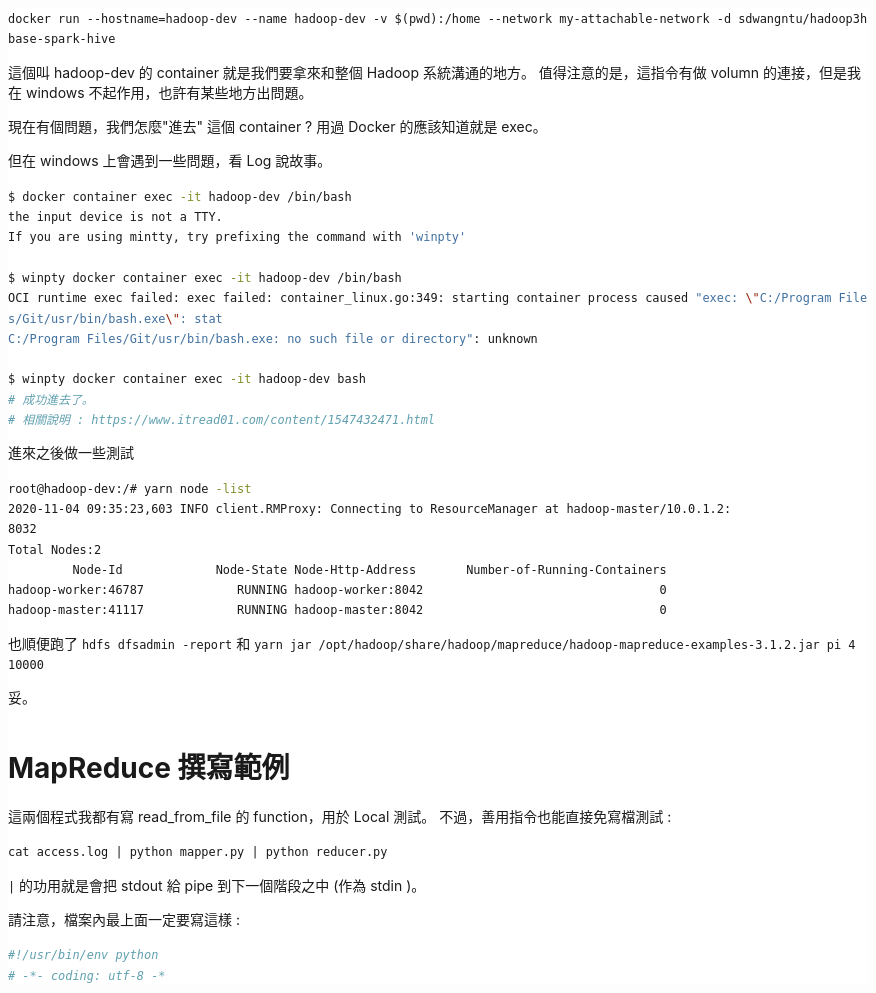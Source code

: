 ``docker run --hostname=hadoop-dev --name hadoop-dev -v $(pwd):/home --network my-attachable-network -d sdwangntu/hadoop3hbase-spark-hive``

這個叫 hadoop-dev 的 container 就是我們要拿來和整個 Hadoop 系統溝通的地方。
值得注意的是，這指令有做 volumn 的連接，但是我在 windows 不起作用，也許有某些地方出問題。

現在有個問題，我們怎麼"進去" 這個 container ? 
用過 Docker 的應該知道就是 exec。

但在 windows 上會遇到一些問題，看 Log 說故事。

```bash
$ docker container exec -it hadoop-dev /bin/bash
the input device is not a TTY.  
If you are using mintty, try prefixing the command with 'winpty'

$ winpty docker container exec -it hadoop-dev /bin/bash
OCI runtime exec failed: exec failed: container_linux.go:349: starting container process caused "exec: \"C:/Program Files/Git/usr/bin/bash.exe\": stat 
C:/Program Files/Git/usr/bin/bash.exe: no such file or directory": unknown

$ winpty docker container exec -it hadoop-dev bash
# 成功進去了。
# 相關說明 : https://www.itread01.com/content/1547432471.html
```

進來之後做一些測試

```bash
root@hadoop-dev:/# yarn node -list
2020-11-04 09:35:23,603 INFO client.RMProxy: Connecting to ResourceManager at hadoop-master/10.0.1.2:
8032
Total Nodes:2
         Node-Id             Node-State Node-Http-Address       Number-of-Running-Containers
hadoop-worker:46787             RUNNING hadoop-worker:8042                                 0
hadoop-master:41117             RUNNING hadoop-master:8042                                 0
```

也順便跑了 ``hdfs dfsadmin -report`` 和 ``yarn jar /opt/hadoop/share/hadoop/mapreduce/hadoop-mapreduce-examples-3.1.2.jar pi 4 10000``

妥。


# MapReduce 撰寫範例

這兩個程式我都有寫 read_from_file 的 function，用於 Local 測試。
不過，善用指令也能直接免寫檔測試 : 

``cat access.log | python mapper.py | python reducer.py``

``|`` 的功用就是會把 stdout 給 pipe 到下一個階段之中 (作為 stdin )。

請注意，檔案內最上面一定要寫這樣 : 
```python
#!/usr/bin/env python
# -*- coding: utf-8 -*
```
